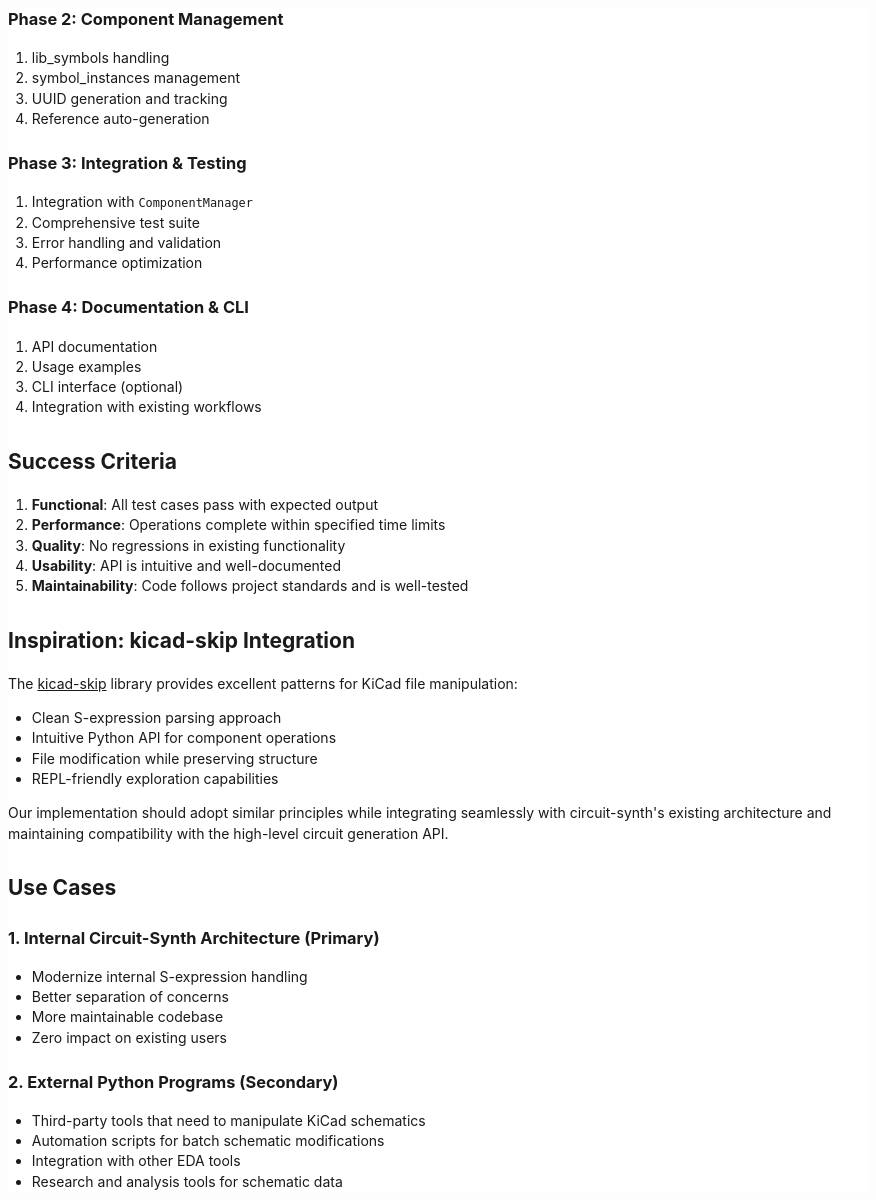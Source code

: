 ### Phase 2: Component Management
1. lib_symbols handling
2. symbol_instances management  
3. UUID generation and tracking
4. Reference auto-generation

### Phase 3: Integration & Testing
1. Integration with `ComponentManager`
2. Comprehensive test suite
3. Error handling and validation
4. Performance optimization

### Phase 4: Documentation & CLI
1. API documentation
2. Usage examples
3. CLI interface (optional)
4. Integration with existing workflows

## Success Criteria

1. **Functional**: All test cases pass with expected output
2. **Performance**: Operations complete within specified time limits
3. **Quality**: No regressions in existing functionality
4. **Usability**: API is intuitive and well-documented
5. **Maintainability**: Code follows project standards and is well-tested

## Inspiration: kicad-skip Integration

The [kicad-skip](https://github.com/psychogenic/kicad-skip) library provides excellent patterns for KiCad file manipulation:
- Clean S-expression parsing approach
- Intuitive Python API for component operations
- File modification while preserving structure
- REPL-friendly exploration capabilities

Our implementation should adopt similar principles while integrating seamlessly with circuit-synth's existing architecture and maintaining compatibility with the high-level circuit generation API.

## Use Cases

### 1. **Internal Circuit-Synth Architecture** (Primary)
- Modernize internal S-expression handling
- Better separation of concerns  
- More maintainable codebase
- Zero impact on existing users

### 2. **External Python Programs** (Secondary)
- Third-party tools that need to manipulate KiCad schematics
- Automation scripts for batch schematic modifications
- Integration with other EDA tools
- Research and analysis tools for schematic data
